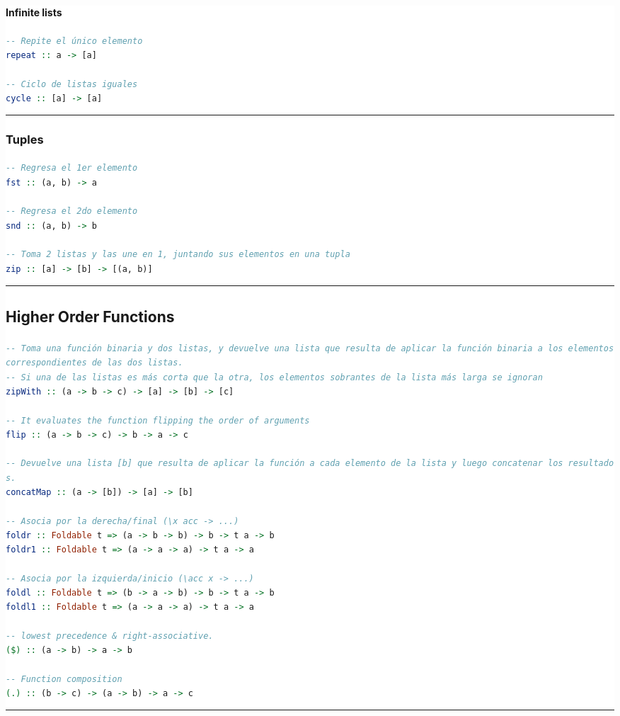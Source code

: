<a name="listas_infinitas"></a>
#### Infinite lists

```hs
-- Repite el único elemento
repeat :: a -> [a]

-- Ciclo de listas iguales
cycle :: [a] -> [a]
```

---

<a name="tuplas"></a>
### Tuples

```hs
-- Regresa el 1er elemento
fst :: (a, b) -> a

-- Regresa el 2do elemento
snd :: (a, b) -> b

-- Toma 2 listas y las une en 1, juntando sus elementos en una tupla
zip :: [a] -> [b] -> [(a, b)]
```

---

<a name="nf_higher_order_functions"></a>
## Higher Order Functions

```hs
-- Toma una función binaria y dos listas, y devuelve una lista que resulta de aplicar la función binaria a los elementos correspondientes de las dos listas.
-- Si una de las listas es más corta que la otra, los elementos sobrantes de la lista más larga se ignoran
zipWith :: (a -> b -> c) -> [a] -> [b] -> [c]

-- It evaluates the function flipping the order of arguments
flip :: (a -> b -> c) -> b -> a -> c

-- Devuelve una lista [b] que resulta de aplicar la función a cada elemento de la lista y luego concatenar los resultados.
concatMap :: (a -> [b]) -> [a] -> [b]

-- Asocia por la derecha/final (\x acc -> ...)
foldr :: Foldable t => (a -> b -> b) -> b -> t a -> b
foldr1 :: Foldable t => (a -> a -> a) -> t a -> a

-- Asocia por la izquierda/inicio (\acc x -> ...)
foldl :: Foldable t => (b -> a -> b) -> b -> t a -> b
foldl1 :: Foldable t => (a -> a -> a) -> t a -> a

-- lowest precedence & right-associative.
($) :: (a -> b) -> a -> b

-- Function composition
(.) :: (b -> c) -> (a -> b) -> a -> c
```

---